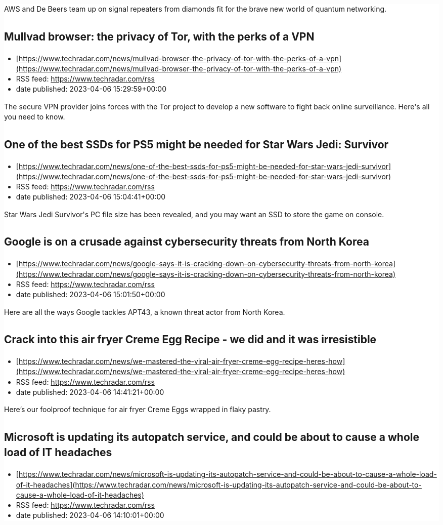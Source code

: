 AWS and De Beers team up on signal repeaters from diamonds fit for the brave new world of quantum networking.

## Mullvad browser: the privacy of Tor, with the perks of a VPN
 - [https://www.techradar.com/news/mullvad-browser-the-privacy-of-tor-with-the-perks-of-a-vpn](https://www.techradar.com/news/mullvad-browser-the-privacy-of-tor-with-the-perks-of-a-vpn)
 - RSS feed: https://www.techradar.com/rss
 - date published: 2023-04-06 15:29:59+00:00

The secure VPN provider joins forces with the Tor project to develop a new software to fight back online surveillance. Here's all you need to know.

## One of the best SSDs for PS5 might be needed for Star Wars Jedi: Survivor
 - [https://www.techradar.com/news/one-of-the-best-ssds-for-ps5-might-be-needed-for-star-wars-jedi-survivor](https://www.techradar.com/news/one-of-the-best-ssds-for-ps5-might-be-needed-for-star-wars-jedi-survivor)
 - RSS feed: https://www.techradar.com/rss
 - date published: 2023-04-06 15:04:41+00:00

Star Wars Jedi Survivor's PC file size has been revealed, and you may want an SSD to store the game on console.

## Google is on a crusade against cybersecurity threats from North Korea
 - [https://www.techradar.com/news/google-says-it-is-cracking-down-on-cybersecurity-threats-from-north-korea](https://www.techradar.com/news/google-says-it-is-cracking-down-on-cybersecurity-threats-from-north-korea)
 - RSS feed: https://www.techradar.com/rss
 - date published: 2023-04-06 15:01:50+00:00

Here are all the ways Google tackles APT43, a known threat actor from North Korea.

## Crack into this air fryer Creme Egg Recipe - we did and it was irresistible
 - [https://www.techradar.com/news/we-mastered-the-viral-air-fryer-creme-egg-recipe-heres-how](https://www.techradar.com/news/we-mastered-the-viral-air-fryer-creme-egg-recipe-heres-how)
 - RSS feed: https://www.techradar.com/rss
 - date published: 2023-04-06 14:41:21+00:00

Here’s our foolproof technique for air fryer Creme Eggs wrapped in flaky pastry.

## Microsoft is updating its autopatch service, and could be about to cause a whole load of IT headaches
 - [https://www.techradar.com/news/microsoft-is-updating-its-autopatch-service-and-could-be-about-to-cause-a-whole-load-of-it-headaches](https://www.techradar.com/news/microsoft-is-updating-its-autopatch-service-and-could-be-about-to-cause-a-whole-load-of-it-headaches)
 - RSS feed: https://www.techradar.com/rss
 - date published: 2023-04-06 14:10:01+00:00
